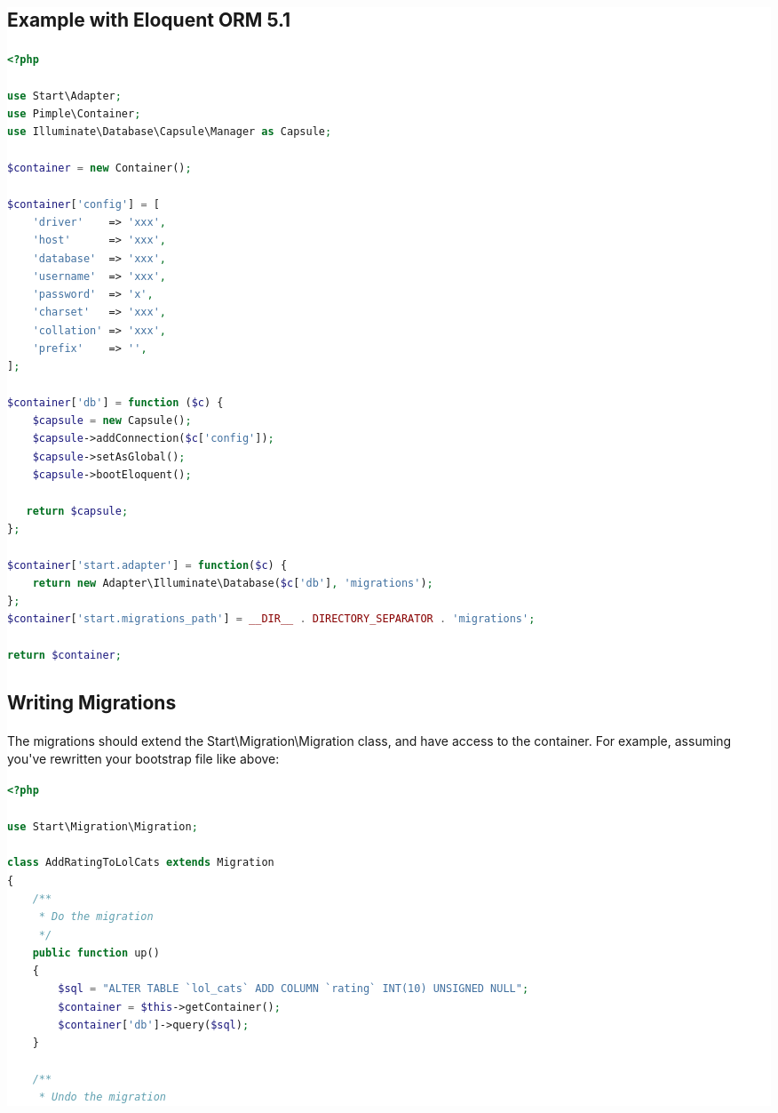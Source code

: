 Example with Eloquent ORM 5.1
------------------
```php
<?php

use Start\Adapter;
use Pimple\Container;
use Illuminate\Database\Capsule\Manager as Capsule;

$container = new Container();

$container['config'] = [
    'driver'    => 'xxx',
    'host'      => 'xxx',
    'database'  => 'xxx',
    'username'  => 'xxx',
    'password'  => 'x',
    'charset'   => 'xxx',
    'collation' => 'xxx',
    'prefix'    => '',
];

$container['db'] = function ($c) {
    $capsule = new Capsule();
    $capsule->addConnection($c['config']);
    $capsule->setAsGlobal();
    $capsule->bootEloquent();

   return $capsule;
};

$container['start.adapter'] = function($c) {
    return new Adapter\Illuminate\Database($c['db'], 'migrations');
};
$container['start.migrations_path'] = __DIR__ . DIRECTORY_SEPARATOR . 'migrations';

return $container;
```


Writing Migrations
------------------

The migrations should extend the Start\Migration\Migration class, and have
access to the container. For example, assuming you've rewritten your bootstrap
file like above:

```php
<?php

use Start\Migration\Migration;

class AddRatingToLolCats extends Migration
{
    /**
     * Do the migration
     */
    public function up()
    {
        $sql = "ALTER TABLE `lol_cats` ADD COLUMN `rating` INT(10) UNSIGNED NULL";
        $container = $this->getContainer(); 
        $container['db']->query($sql);
    }

    /**
     * Undo the migration
```